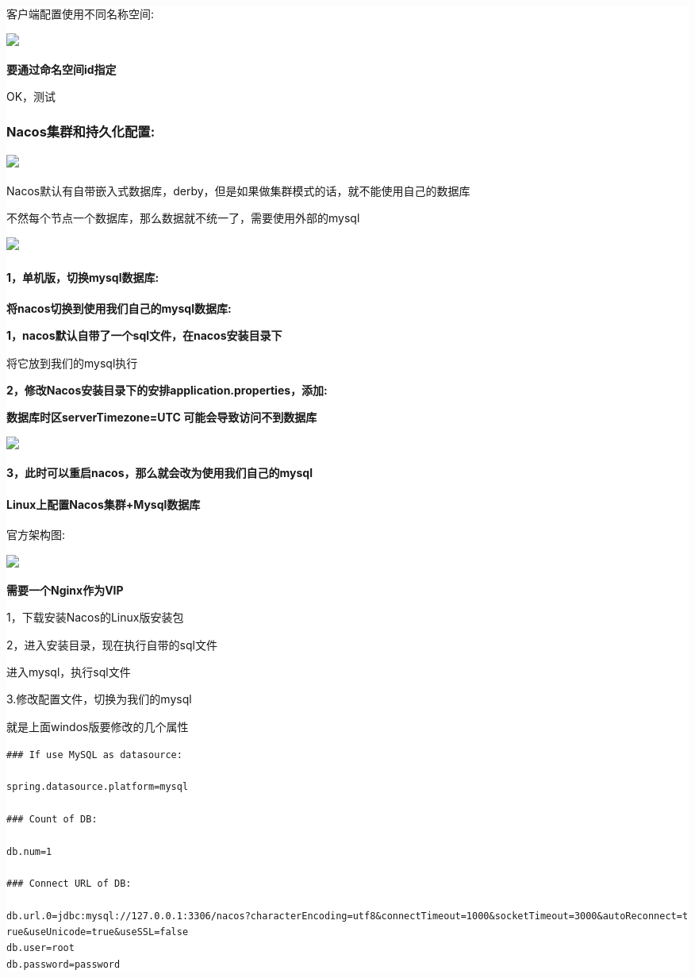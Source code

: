 客户端配置使用不同名称空间:

![](/Users/jiusonghuang/pic-md/20211125230947.png)

**要通过命名空间id指定**

OK，测试

### Nacos集群和持久化配置:

![](/Users/jiusonghuang/pic-md/20211125230957.png)

Nacos默认有自带嵌入式数据库，derby，但是如果做集群模式的话，就不能使用自己的数据库

 不然每个节点一个数据库，那么数据就不统一了，需要使用外部的mysql

![](/Users/jiusonghuang/pic-md/20211125231003.png)

#### 1，单机版，切换mysql数据库:

 **将nacos切换到使用我们自己的mysql数据库:**

**1，nacos默认自带了一个sql文件，在nacos安装目录下**

 将它放到我们的mysql执行

**2，修改Nacos安装目录下的安排application.properties，添加:**

**数据库时区serverTimezone=UTC 可能会导致访问不到数据库**

![](/Users/jiusonghuang/pic-md/20211125231026.png)

**3，此时可以重启nacos，那么就会改为使用我们自己的mysql**

#### Linux上配置Nacos集群+Mysql数据库

官方架构图:

![](/Users/jiusonghuang/pic-md/20211125231037.png)

**需要一个Nginx作为VIP**

1，下载安装Nacos的Linux版安装包

2，进入安装目录，现在执行自带的sql文件

 进入mysql，执行sql文件

3.修改配置文件，切换为我们的mysql

 就是上面windos版要修改的几个属性

```
### If use MySQL as datasource:

spring.datasource.platform=mysql

### Count of DB:

db.num=1

### Connect URL of DB:

db.url.0=jdbc:mysql://127.0.0.1:3306/nacos?characterEncoding=utf8&connectTimeout=1000&socketTimeout=3000&autoReconnect=true&useUnicode=true&useSSL=false
db.user=root
db.password=password
```
